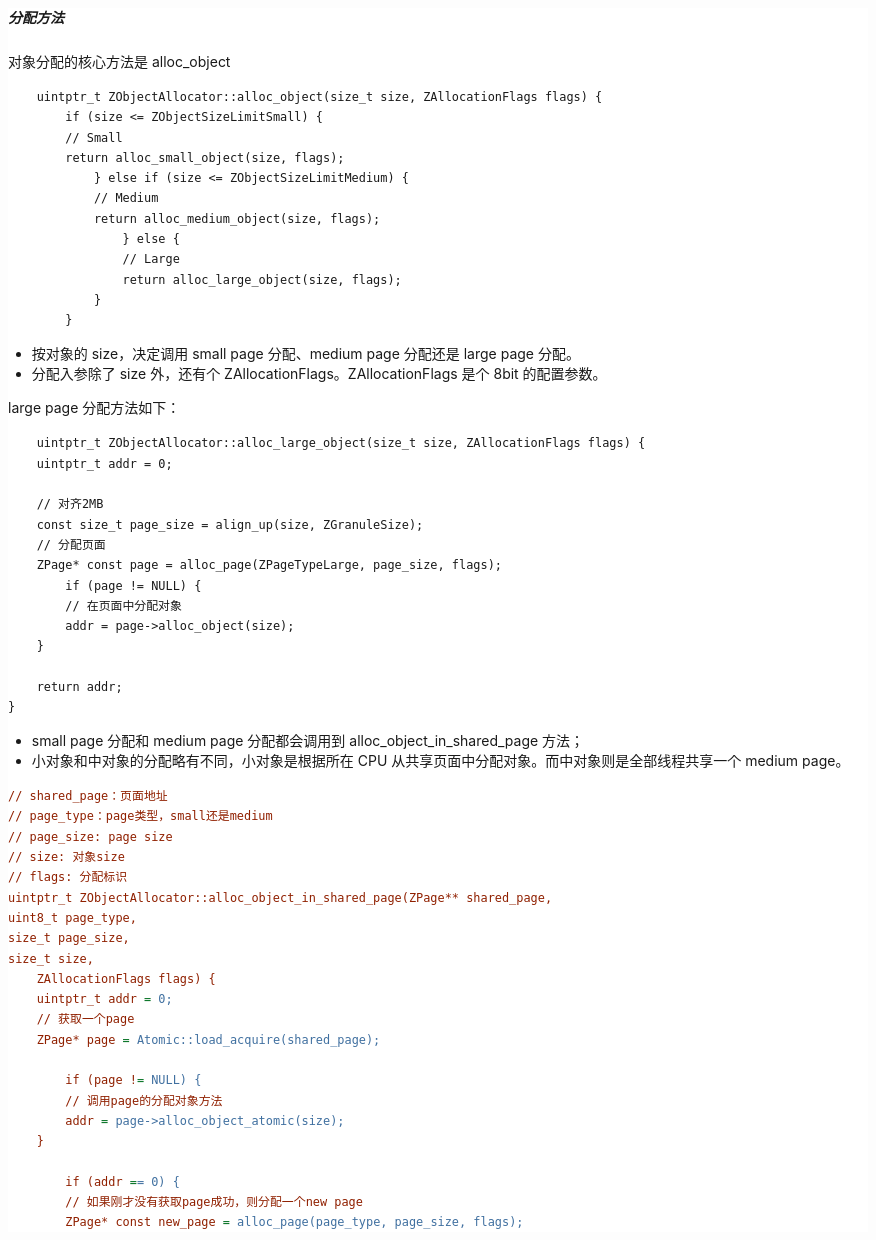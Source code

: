##### 分配方法

对象分配的核心方法是 alloc\_object

```arduino
    uintptr_t ZObjectAllocator::alloc_object(size_t size, ZAllocationFlags flags) {
        if (size <= ZObjectSizeLimitSmall) {
        // Small
        return alloc_small_object(size, flags);
            } else if (size <= ZObjectSizeLimitMedium) {
            // Medium
            return alloc_medium_object(size, flags);
                } else {
                // Large
                return alloc_large_object(size, flags);
            }
        }
```

*   按对象的 size，决定调用 small page 分配、medium page 分配还是 large page 分配。
*   分配入参除了 size 外，还有个 ZAllocationFlags。ZAllocationFlags 是个 8bit 的配置参数。

large page 分配方法如下：

```arduino
    uintptr_t ZObjectAllocator::alloc_large_object(size_t size, ZAllocationFlags flags) {
    uintptr_t addr = 0;
    
    // 对齐2MB
    const size_t page_size = align_up(size, ZGranuleSize);
    // 分配页面
    ZPage* const page = alloc_page(ZPageTypeLarge, page_size, flags);
        if (page != NULL) {
        // 在页面中分配对象
        addr = page->alloc_object(size);
    }
    
    return addr;
}
```

*   small page 分配和 medium page 分配都会调用到 alloc\_object\_in\_shared\_page 方法；
*   小对象和中对象的分配略有不同，小对象是根据所在 CPU 从共享页面中分配对象。而中对象则是全部线程共享一个 medium page。

```ini
// shared_page：页面地址
// page_type：page类型，small还是medium
// page_size: page size
// size: 对象size
// flags: 分配标识
uintptr_t ZObjectAllocator::alloc_object_in_shared_page(ZPage** shared_page,
uint8_t page_type,
size_t page_size,
size_t size,
    ZAllocationFlags flags) {
    uintptr_t addr = 0;
    // 获取一个page
    ZPage* page = Atomic::load_acquire(shared_page);
    
        if (page != NULL) {
        // 调用page的分配对象方法
        addr = page->alloc_object_atomic(size);
    }
    
        if (addr == 0) {
        // 如果刚才没有获取page成功，则分配一个new page
        ZPage* const new_page = alloc_page(page_type, page_size, flags);
```